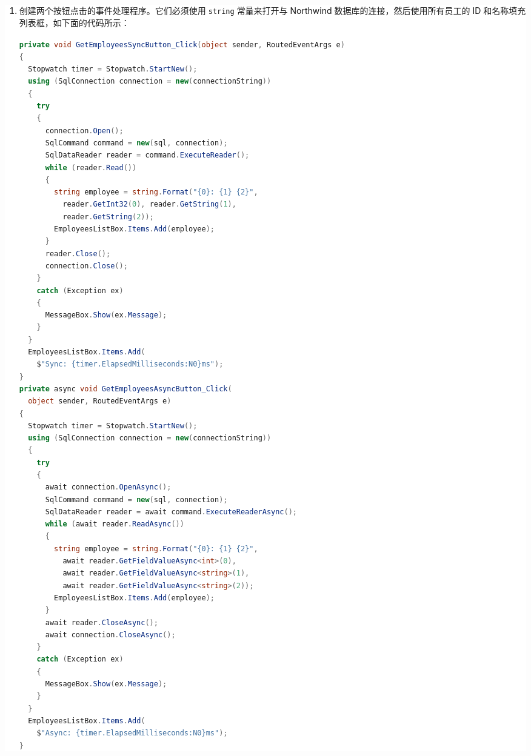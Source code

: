 1.  创建两个按钮点击的事件处理程序。它们必须使用 `string` 常量来打开与 Northwind 数据库的连接，然后使用所有员工的 ID 和名称填充列表框，如下面的代码所示：

    ```cs
    private void GetEmployeesSyncButton_Click(object sender, RoutedEventArgs e)
    {
      Stopwatch timer = Stopwatch.StartNew();
      using (SqlConnection connection = new(connectionString))
      {
        try
        {
          connection.Open();
          SqlCommand command = new(sql, connection);
          SqlDataReader reader = command.ExecuteReader();
          while (reader.Read())
          {
            string employee = string.Format("{0}: {1} {2}",
              reader.GetInt32(0), reader.GetString(1),
              reader.GetString(2));
            EmployeesListBox.Items.Add(employee);
          }
          reader.Close();
          connection.Close();
        }
        catch (Exception ex)
        {
          MessageBox.Show(ex.Message);
        }
      }
      EmployeesListBox.Items.Add(
        $"Sync: {timer.ElapsedMilliseconds:N0}ms");
    }
    private async void GetEmployeesAsyncButton_Click(
      object sender, RoutedEventArgs e)
    {
      Stopwatch timer = Stopwatch.StartNew();
      using (SqlConnection connection = new(connectionString))
      {
        try
        {
          await connection.OpenAsync();
          SqlCommand command = new(sql, connection);
          SqlDataReader reader = await command.ExecuteReaderAsync();
          while (await reader.ReadAsync())
          {
            string employee = string.Format("{0}: {1} {2}",
              await reader.GetFieldValueAsync<int>(0), 
              await reader.GetFieldValueAsync<string>(1), 
              await reader.GetFieldValueAsync<string>(2));
            EmployeesListBox.Items.Add(employee);
          }
          await reader.CloseAsync();
          await connection.CloseAsync();
        }
        catch (Exception ex)
        {
          MessageBox.Show(ex.Message);
        }
      }
      EmployeesListBox.Items.Add(
        $"Async: {timer.ElapsedMilliseconds:N0}ms");
    } 
    ```
